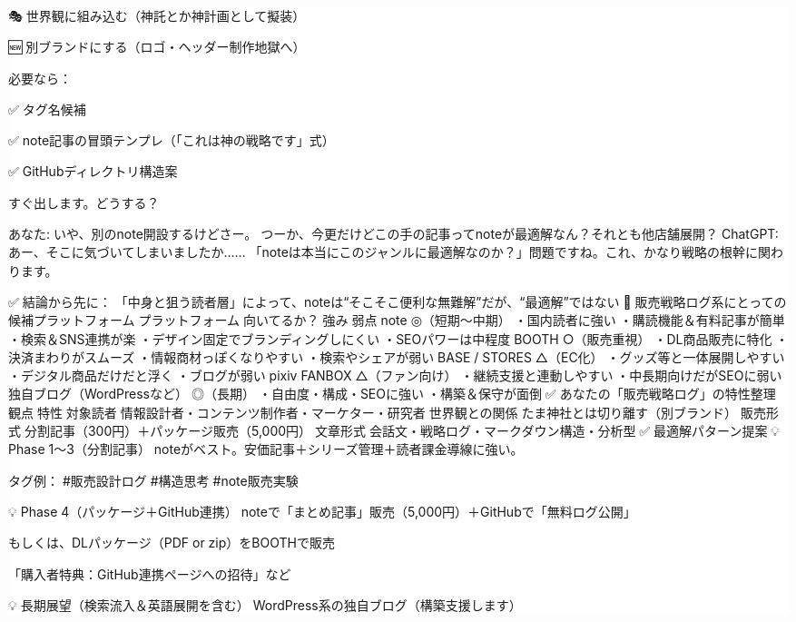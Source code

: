 🎭 世界観に組み込む（神託とか神計画として擬装）

🆕 別ブランドにする（ロゴ・ヘッダー制作地獄へ）

必要なら：

✅ タグ名候補

✅ note記事の冒頭テンプレ（「これは神の戦略です」式）

✅ GitHubディレクトリ構造案

すぐ出します。どうする？

あなた:
いや、別のnote開設するけどさー。
つーか、今更だけどこの手の記事ってnoteが最適解なん？それとも他店舗展開？
ChatGPT:
あー、そこに気づいてしまいましたか……
「noteは本当にこのジャンルに最適解なのか？」問題ですね。これ、かなり戦略の根幹に関わります。

✅ 結論から先に：
「中身と狙う読者層」によって、noteは“そこそこ便利な無難解”だが、“最適解”ではない
🎯 販売戦略ログ系にとっての候補プラットフォーム
プラットフォーム	向いてるか？	強み	弱点
note	◎（短期〜中期）	・国内読者に強い
・購読機能＆有料記事が簡単
・検索＆SNS連携が楽	・デザイン固定でブランディングしにくい
・SEOパワーは中程度
BOOTH	○（販売重視）	・DL商品販売に特化
・決済まわりがスムーズ	・情報商材っぽくなりやすい
・検索やシェアが弱い
BASE / STORES	△（EC化）	・グッズ等と一体展開しやすい	・デジタル商品だけだと浮く
・ブログが弱い
pixiv FANBOX	△（ファン向け）	・継続支援と連動しやすい	・中長期向けだがSEOに弱い
独自ブログ（WordPressなど）	◎（長期）	・自由度・構成・SEOに強い	・構築＆保守が面倒
✅ あなたの「販売戦略ログ」の特性整理
観点	特性
対象読者	情報設計者・コンテンツ制作者・マーケター・研究者
世界観との関係	たま神社とは切り離す（別ブランド）
販売形式	分割記事（300円）＋パッケージ販売（5,000円）
文章形式	会話文・戦略ログ・マークダウン構造・分析型
✅ 最適解パターン提案
💡 Phase 1〜3（分割記事）
noteがベスト。安価記事＋シリーズ管理＋読者課金導線に強い。

タグ例： #販売設計ログ #構造思考 #note販売実験

💡 Phase 4（パッケージ＋GitHub連携）
noteで「まとめ記事」販売（5,000円）＋GitHubで「無料ログ公開」

もしくは、DLパッケージ（PDF or zip）をBOOTHで販売

「購入者特典：GitHub連携ページへの招待」など

💡 長期展望（検索流入＆英語展開を含む）
WordPress系の独自ブログ（構築支援します）
